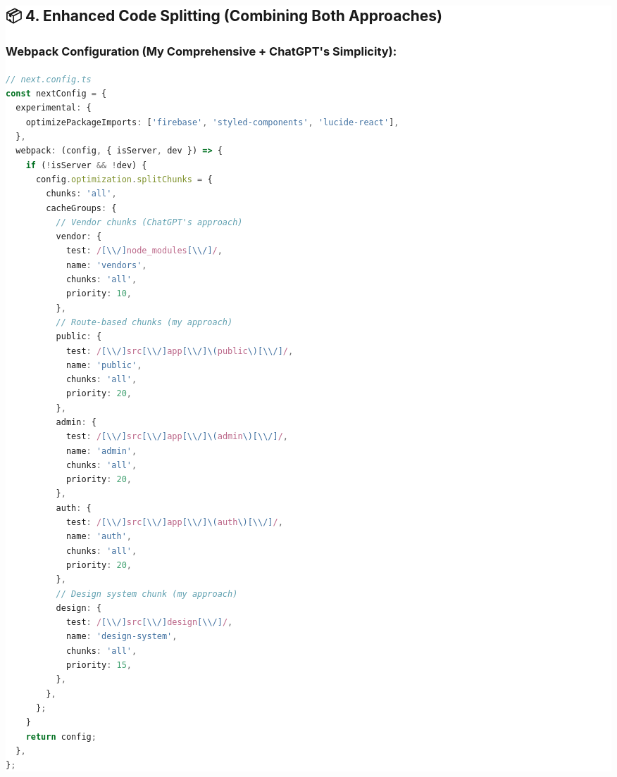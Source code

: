 
## 📦 **4. Enhanced Code Splitting (Combining Both Approaches)**

### **Webpack Configuration (My Comprehensive + ChatGPT's Simplicity):**

```typescript
// next.config.ts
const nextConfig = {
  experimental: {
    optimizePackageImports: ['firebase', 'styled-components', 'lucide-react'],
  },
  webpack: (config, { isServer, dev }) => {
    if (!isServer && !dev) {
      config.optimization.splitChunks = {
        chunks: 'all',
        cacheGroups: {
          // Vendor chunks (ChatGPT's approach)
          vendor: {
            test: /[\\/]node_modules[\\/]/,
            name: 'vendors',
            chunks: 'all',
            priority: 10,
          },
          // Route-based chunks (my approach)
          public: {
            test: /[\\/]src[\\/]app[\\/]\(public\)[\\/]/,
            name: 'public',
            chunks: 'all',
            priority: 20,
          },
          admin: {
            test: /[\\/]src[\\/]app[\\/]\(admin\)[\\/]/,
            name: 'admin',
            chunks: 'all',
            priority: 20,
          },
          auth: {
            test: /[\\/]src[\\/]app[\\/]\(auth\)[\\/]/,
            name: 'auth',
            chunks: 'all',
            priority: 20,
          },
          // Design system chunk (my approach)
          design: {
            test: /[\\/]src[\\/]design[\\/]/,
            name: 'design-system',
            chunks: 'all',
            priority: 15,
          },
        },
      };
    }
    return config;
  },
};
```
